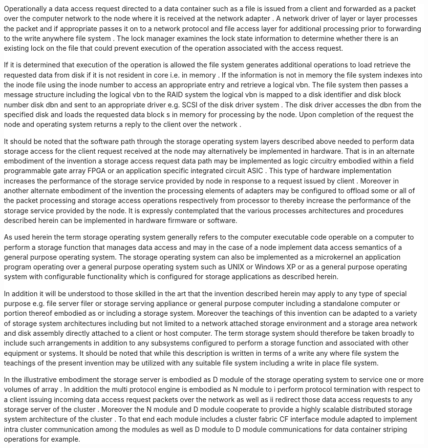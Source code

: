 Operationally a data access request directed to a data container such as a file is issued from a client and forwarded as a packet over the computer network to the node where it is received at the network adapter . A network driver of layer or layer processes the packet and if appropriate passes it on to a network protocol and file access layer for additional processing prior to forwarding to the write anywhere file system . The lock manager examines the lock state information to determine whether there is an existing lock on the file that could prevent execution of the operation associated with the access request.

If it is determined that execution of the operation is allowed the file system generates additional operations to load retrieve the requested data from disk if it is not resident in core i.e. in memory . If the information is not in memory the file system indexes into the inode file using the inode number to access an appropriate entry and retrieve a logical vbn. The file system then passes a message structure including the logical vbn to the RAID system the logical vbn is mapped to a disk identifier and disk block number disk dbn and sent to an appropriate driver e.g. SCSI of the disk driver system . The disk driver accesses the dbn from the specified disk and loads the requested data block s in memory for processing by the node. Upon completion of the request the node and operating system returns a reply to the client over the network .

It should be noted that the software path through the storage operating system layers described above needed to perform data storage access for the client request received at the node may alternatively be implemented in hardware. That is in an alternate embodiment of the invention a storage access request data path may be implemented as logic circuitry embodied within a field programmable gate array FPGA or an application specific integrated circuit ASIC . This type of hardware implementation increases the performance of the storage service provided by node in response to a request issued by client . Moreover in another alternate embodiment of the invention the processing elements of adapters may be configured to offload some or all of the packet processing and storage access operations respectively from processor to thereby increase the performance of the storage service provided by the node. It is expressly contemplated that the various processes architectures and procedures described herein can be implemented in hardware firmware or software.

As used herein the term storage operating system generally refers to the computer executable code operable on a computer to perform a storage function that manages data access and may in the case of a node implement data access semantics of a general purpose operating system. The storage operating system can also be implemented as a microkernel an application program operating over a general purpose operating system such as UNIX or Windows XP or as a general purpose operating system with configurable functionality which is configured for storage applications as described herein.

In addition it will be understood to those skilled in the art that the invention described herein may apply to any type of special purpose e.g. file server filer or storage serving appliance or general purpose computer including a standalone computer or portion thereof embodied as or including a storage system. Moreover the teachings of this invention can be adapted to a variety of storage system architectures including but not limited to a network attached storage environment and a storage area network and disk assembly directly attached to a client or host computer. The term storage system should therefore be taken broadly to include such arrangements in addition to any subsystems configured to perform a storage function and associated with other equipment or systems. It should be noted that while this description is written in terms of a write any where file system the teachings of the present invention may be utilized with any suitable file system including a write in place file system.

In the illustrative embodiment the storage server is embodied as D module of the storage operating system to service one or more volumes of array . In addition the multi protocol engine is embodied as N module to i perform protocol termination with respect to a client issuing incoming data access request packets over the network as well as ii redirect those data access requests to any storage server of the cluster . Moreover the N module and D module cooperate to provide a highly scalable distributed storage system architecture of the cluster . To that end each module includes a cluster fabric CF interface module adapted to implement intra cluster communication among the modules as well as D module to D module communications for data container striping operations for example.
